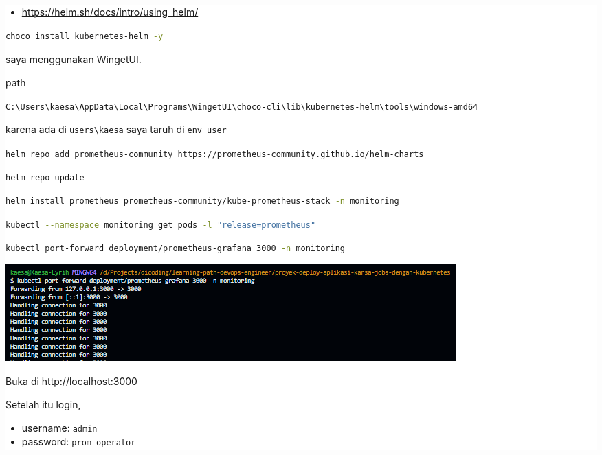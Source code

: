 - https://helm.sh/docs/intro/using_helm/

```bash
choco install kubernetes-helm -y
```

saya menggunakan WingetUI.

path
```path
C:\Users\kaesa\AppData\Local\Programs\WingetUI\choco-cli\lib\kubernetes-helm\tools\windows-amd64
```

karena ada di `users\kaesa` saya taruh di `env user`

```bash
helm repo add prometheus-community https://prometheus-community.github.io/helm-charts
```

```bash
helm repo update
```

```bash
helm install prometheus prometheus-community/kube-prometheus-stack -n monitoring
```

```bash
kubectl --namespace monitoring get pods -l "release=prometheus"
```

```bash
kubectl port-forward deployment/prometheus-grafana 3000 -n monitoring
```

![prometheus-grafana](attachments/port-forward.png)

Buka di http://localhost:3000

Setelah itu login, 
- username: `admin`
- password: `prom-operator`


